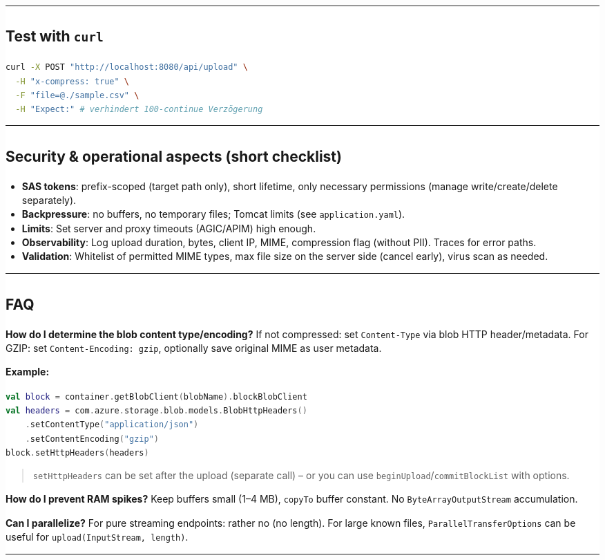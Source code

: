 ```kotlin
```

---

## Test with `curl`

```bash
curl -X POST "http://localhost:8080/api/upload" \
  -H "x-compress: true" \
  -F "file=@./sample.csv" \
  -H "Expect:" # verhindert 100-continue Verzögerung
```

---

## Security & operational aspects (short checklist)

* **SAS tokens**: prefix-scoped (target path only), short lifetime, only necessary permissions (manage write/create/delete separately).
* **Backpressure**: no buffers, no temporary files; Tomcat limits (see `application.yaml`).
* **Limits**: Set server and proxy timeouts (AGIC/APIM) high enough.
* **Observability**: Log upload duration, bytes, client IP, MIME, compression flag (without PII). Traces for error paths.
* **Validation**: Whitelist of permitted MIME types, max file size on the server side (cancel early), virus scan as needed.

---

## FAQ

**How do I determine the blob content type/encoding?**
If not compressed: set `Content-Type` via blob HTTP header/metadata. For GZIP: set `Content-Encoding: gzip`, optionally save original MIME as user metadata.

**Example:**

```kotlin
val block = container.getBlobClient(blobName).blockBlobClient
val headers = com.azure.storage.blob.models.BlobHttpHeaders()
    .setContentType("application/json")
    .setContentEncoding("gzip")
block.setHttpHeaders(headers)
```

> `setHttpHeaders` can be set after the upload (separate call) – or you can use `beginUpload`/`commitBlockList` with options.

**How do I prevent RAM spikes?**
Keep buffers small (1–4 MB), `copyTo` buffer constant. No `ByteArrayOutputStream` accumulation.

**Can I parallelize?**
For pure streaming endpoints: rather no (no length). For large known files, `ParallelTransferOptions` can be useful for `upload(InputStream, length)`.

---